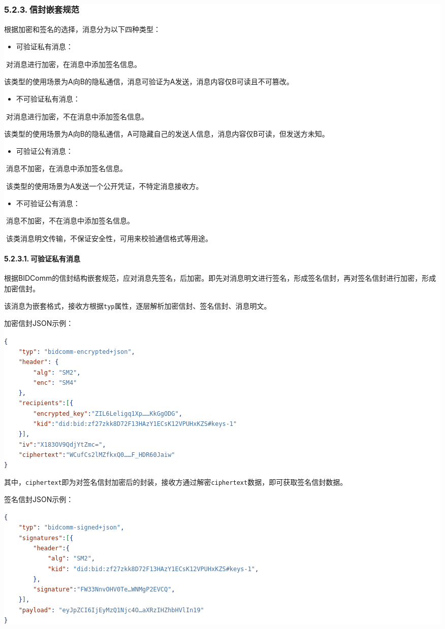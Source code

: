 ### 5.2.3.  信封嵌套规范

根据加密和签名的选择，消息分为以下四种类型：

- 可验证私有消息：

​		对消息进行加密，在消息中添加签名信息。

​		该类型的使用场景为A向B的隐私通信，消息可验证为A发送，消息内容仅B可读且不可篡改。

- 不可验证私有消息：

​		对消息进行加密，不在消息中添加签名信息。

​		该类型的使用场景为A向B的隐私通信，A可隐藏自己的发送人信息，消息内容仅B可读，但发送方未知。

- 可验证公有消息：

​		消息不加密，在消息中添加签名信息。

​		该类型的使用场景为A发送一个公开凭证，不特定消息接收方。

- 不可验证公有消息：

​		消息不加密，不在消息中添加签名信息。

​		该类消息明文传输，不保证安全性，可用来校验通信格式等用途。

#### 5.2.3.1.   可验证私有消息

根据BIDComm的信封结构嵌套规范，应对消息先签名，后加密。即先对消息明文进行签名，形成签名信封，再对签名信封进行加密，形成加密信封。

该消息为嵌套格式，接收方根据`typ`属性，逐层解析加密信封、签名信封、消息明文。

加密信封JSON示例：

```json
{
	"typ": "bidcomm-encrypted+json",
	"header": {
		"alg": "SM2",
		"enc": "SM4"
	},
	"recipients":[{
		"encrypted_key":"ZIL6Leligq1Xp……KkGgODG",
		"kid":"did:bid:zf27zkk8D72F13HAzY1ECsK12VPUHxKZS#keys-1"
	}],
	"iv":"X183OV9QdjYtZmc=",
	"ciphertext":"WCufCs2lMZfkxQ0……F_HDR60Jaiw"
}
```

其中，`ciphertext`即为对签名信封加密后的封装，接收方通过解密`ciphertext`数据，即可获取签名信封数据。

签名信封JSON示例：

```json
{
	"typ": "bidcomm-signed+json",
	"signatures":[{
		"header":{
			"alg": "SM2",
			"kid": "did:bid:zf27zkk8D72F13HAzY1ECsK12VPUHxKZS#keys-1",
		},
		"signature":"FW33NnvOHV0Te…WNMgP2EVCQ",
	}],
	"payload": "eyJpZCI6IjEyMzQ1Njc4O…aXRzIHZhbHVlIn19"
}
```
